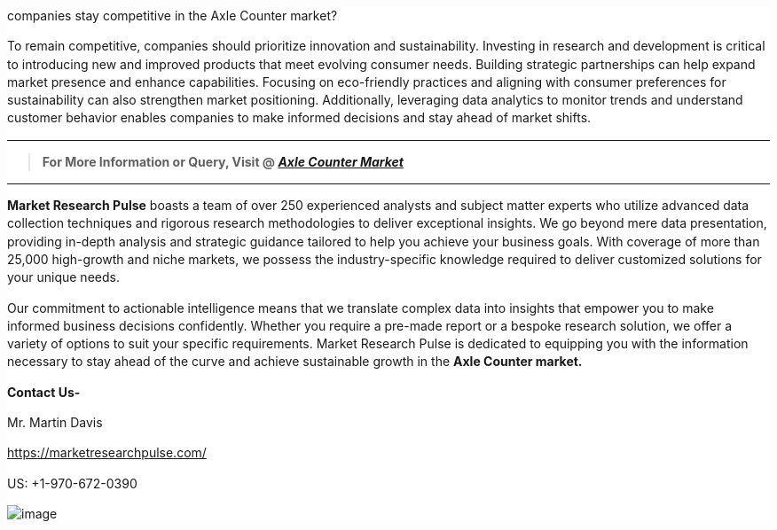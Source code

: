 companies stay competitive in the Axle Counter market?</strong></p><p>To remain competitive, companies should prioritize innovation and sustainability. Investing in research and development is critical to introducing new and improved products that meet evolving consumer needs. Building strategic partnerships can help expand market presence and enhance capabilities. Focusing on eco-friendly practices and aligning with consumer preferences for sustainability can also strengthen market positioning. Additionally, leveraging data analytics to monitor trends and understand customer behavior enables companies to make informed decisions and stay ahead of market shifts.</p><hr /><blockquote><p><strong>For More Information or Query, Visit @&nbsp;<em><a href="https://marketresearchpulse.com/report/74742/axle-counter-market?utm_source=Linkedin&utm_medium=0119">Axle Counter Market</a></em></strong></p></blockquote><hr /><p><strong>Market Research Pulse</strong> boasts a team of over 250 experienced analysts and subject matter experts who utilize advanced data collection techniques and rigorous research methodologies to deliver exceptional insights. We go beyond mere data presentation, providing in-depth analysis and strategic guidance tailored to help you achieve your business goals. With coverage of more than 25,000 high-growth and niche markets, we possess the industry-specific knowledge required to deliver customized solutions for your unique needs.</p><p>Our commitment to actionable intelligence means that we translate complex data into insights that empower you to make informed business decisions confidently. Whether you require a pre-made report or a bespoke research solution, we offer a variety of options to suit your specific requirements. Market Research Pulse is dedicated to equipping you with the information necessary to stay ahead of the curve and achieve sustainable growth in the <strong>Axle Counter market.</strong></p><p><strong>Contact Us-</strong></p><p>Mr. Martin Davis</p><p>https://marketresearchpulse.com/</p><p>US: +1-970-672-0390</p>
![image](https://github.com/user-attachments/assets/283f64fd-2980-4254-bd67-82789b18e922)
